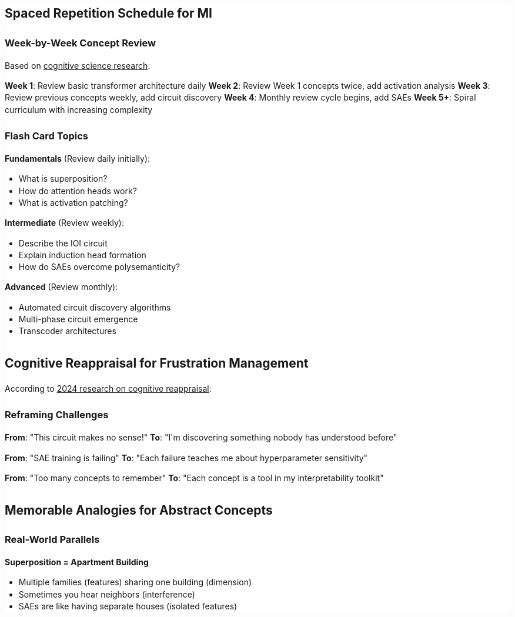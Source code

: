 ## Spaced Repetition Schedule for MI

### Week-by-Week Concept Review

Based on [cognitive science research](https://dl.acm.org/doi/10.1145/3483843):

**Week 1**: Review basic transformer architecture daily
**Week 2**: Review Week 1 concepts twice, add activation analysis
**Week 3**: Review previous concepts weekly, add circuit discovery
**Week 4**: Monthly review cycle begins, add SAEs
**Week 5+**: Spiral curriculum with increasing complexity

### Flash Card Topics

**Fundamentals** (Review daily initially):
- What is superposition?
- How do attention heads work?
- What is activation patching?

**Intermediate** (Review weekly):
- Describe the IOI circuit
- Explain induction head formation
- How do SAEs overcome polysemanticity?

**Advanced** (Review monthly):
- Automated circuit discovery algorithms
- Multi-phase circuit emergence
- Transcoder architectures

## Cognitive Reappraisal for Frustration Management

According to [2024 research on cognitive reappraisal](https://link.springer.com/article/10.1007/s10648-021-09624-7):

### Reframing Challenges

**From**: "This circuit makes no sense!"
**To**: "I'm discovering something nobody has understood before"

**From**: "SAE training is failing"
**To**: "Each failure teaches me about hyperparameter sensitivity"

**From**: "Too many concepts to remember"
**To**: "Each concept is a tool in my interpretability toolkit"

## Memorable Analogies for Abstract Concepts

### Real-World Parallels

**Superposition = Apartment Building**
- Multiple families (features) sharing one building (dimension)
- Sometimes you hear neighbors (interference)
- SAEs are like having separate houses (isolated features)
